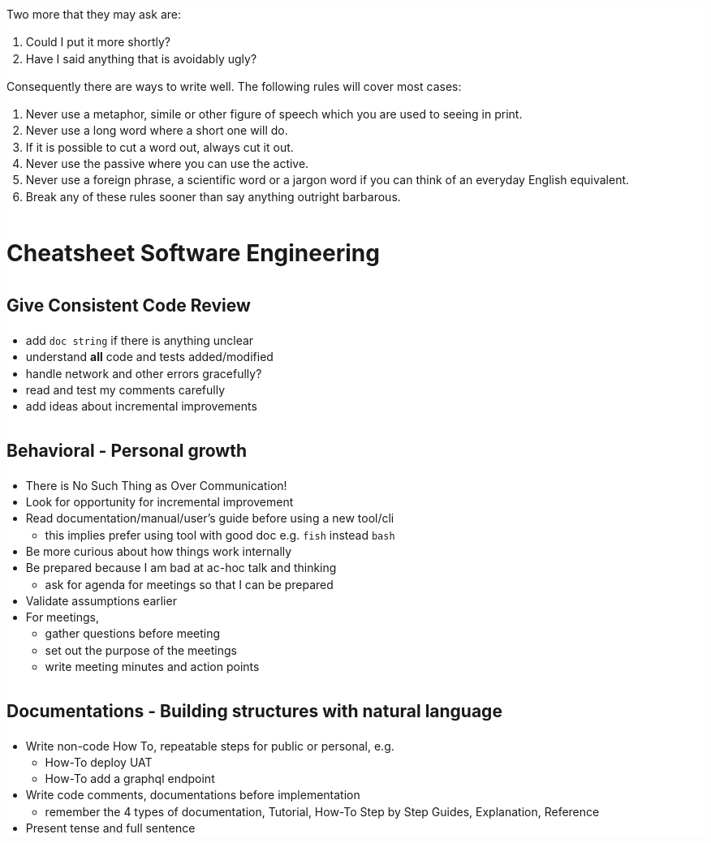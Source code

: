 Two more that they may ask are:

1. Could I put it more shortly?
1. Have I said anything that is avoidably ugly?

Consequently there are ways to write well. The following rules will cover most cases:

1. Never use a metaphor, simile or other figure of speech which you are used to seeing in print.
1. Never use a long word where a short one will do.
1. If it is possible to cut a word out, always cut it out.
1. Never use the passive where you can use the active.
1. Never use a foreign phrase, a scientific word or a jargon word if you can think of an everyday English equivalent.
1. Break any of these rules sooner than say anything outright barbarous.

# Cheatsheet Software Engineering

## Give Consistent Code Review

- add `doc string` if there is anything unclear
- understand **all** code and tests added/modified
- handle network and other errors gracefully?
- read and test my comments carefully
- add ideas about incremental improvements

## Behavioral - Personal growth

- There is No Such Thing as Over Communication!
- Look for opportunity for incremental improvement
- Read documentation/manual/user’s guide before using a new tool/cli
    - this implies prefer using tool with good doc e.g. `fish` instead `bash`
- Be more curious about how things work internally
- Be prepared because I am bad at ac-hoc talk and thinking
    - ask for agenda for meetings so that I can be prepared
- Validate assumptions earlier
- For meetings,
    - gather questions before meeting
    - set out the purpose of the meetings
    - write meeting minutes and action points


## Documentations - Building structures with natural language

- Write non-code How To, repeatable steps for public or personal, e.g.
    - How-To deploy UAT
    - How-To add a graphql endpoint 
- Write code comments, documentations before implementation 
    - remember the 4 types of documentation, Tutorial, How-To Step by Step Guides,
      Explanation, Reference
- Present tense and full sentence
